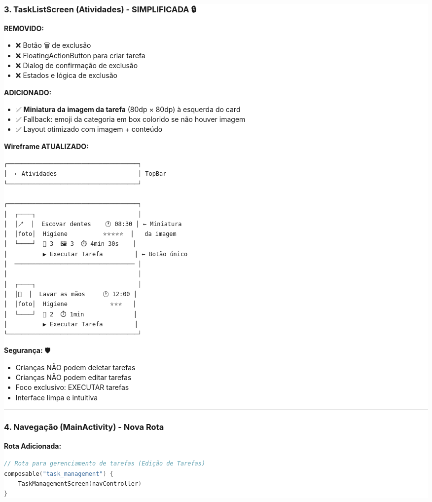 
### 3. **TaskListScreen (Atividades)** - SIMPLIFICADA 🔒

**REMOVIDO:**
- ❌ Botão 🗑️ de exclusão
- ❌ FloatingActionButton para criar tarefa
- ❌ Dialog de confirmação de exclusão
- ❌ Estados e lógica de exclusão

**ADICIONADO:**
- ✅ **Miniatura da imagem da tarefa** (80dp × 80dp) à esquerda do card
- ✅ Fallback: emoji da categoria em box colorido se não houver imagem
- ✅ Layout otimizado com imagem + conteúdo

**Wireframe ATUALIZADO:**
```
┌─────────────────────────────────────┐
│  ← Atividades                       │ TopBar
└─────────────────────────────────────┘

┌─────────────────────────────────────┐
│  ┌────┐                             │
│  │🪥  │  Escovar dentes    🕐 08:30 │ ← Miniatura
│  │foto│  Higiene          ⭐⭐⭐⭐⭐  │   da imagem
│  └────┘  📝 3  🖼️ 3  ⏱️ 4min 30s    │
│          ▶️ Executar Tarefa         │ ← Botão único
│  ────────────────────────────────── │
│                                     │
│  ┌────┐                             │
│  │🧼  │  Lavar as mãos     🕐 12:00 │
│  │foto│  Higiene            ⭐⭐⭐   │
│  └────┘  📝 2  ⏱️ 1min              │
│          ▶️ Executar Tarefa         │
└─────────────────────────────────────┘
```

**Segurança:** 🛡️
- Crianças NÃO podem deletar tarefas
- Crianças NÃO podem editar tarefas
- Foco exclusivo: EXECUTAR tarefas
- Interface limpa e intuitiva

---

### 4. **Navegação (MainActivity)** - Nova Rota

**Rota Adicionada:**
```kotlin
// Rota para gerenciamento de tarefas (Edição de Tarefas)
composable("task_management") { 
    TaskManagementScreen(navController) 
}
```
